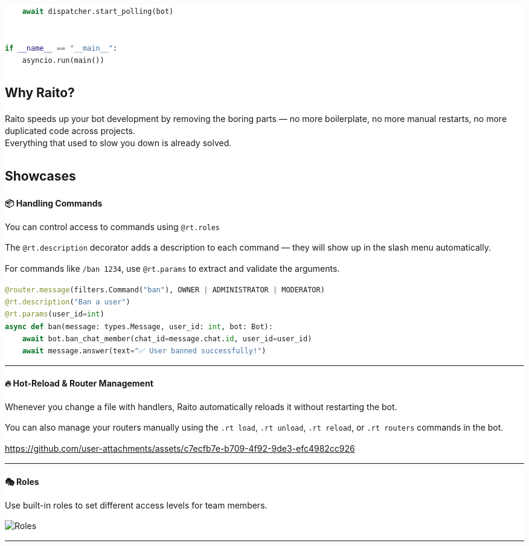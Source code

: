 ```python
    await dispatcher.start_polling(bot)


if __name__ == "__main__":
    asyncio.run(main())
```

## Why Raito?

Raito speeds up your bot development by removing the boring parts — no more boilerplate, no more manual restarts, no more duplicated code across projects. \
Everything that used to slow you down is already solved.


## Showcases

#### 📦 Handling Commands

You can control access to commands using `@rt.roles`

The `@rt.description` decorator adds a description to each command — they will show up in the slash menu automatically.

For commands like `/ban 1234`, use `@rt.params` to extract and validate the arguments.

```python
@router.message(filters.Command("ban"), OWNER | ADMINISTRATOR | MODERATOR)
@rt.description("Ban a user")
@rt.params(user_id=int)
async def ban(message: types.Message, user_id: int, bot: Bot):
    await bot.ban_chat_member(chat_id=message.chat.id, user_id=user_id)
    await message.answer(text="✅ User banned successfully!")
```

---

#### 🔥 Hot-Reload & Router Management

Whenever you change a file with handlers, Raito automatically reloads it without restarting the bot.

You can also manage your routers manually using the `.rt load`, `.rt unload`, `.rt reload`, or `.rt routers` commands in the bot.

https://github.com/user-attachments/assets/c7ecfb7e-b709-4f92-9de3-efc4982cc926

---

#### 🎭 Roles

Use built-in roles to set different access levels for team members.

<p align="left">
  <img src=".github/assets/roles.png" alt="Roles" width="600">
</p>

---